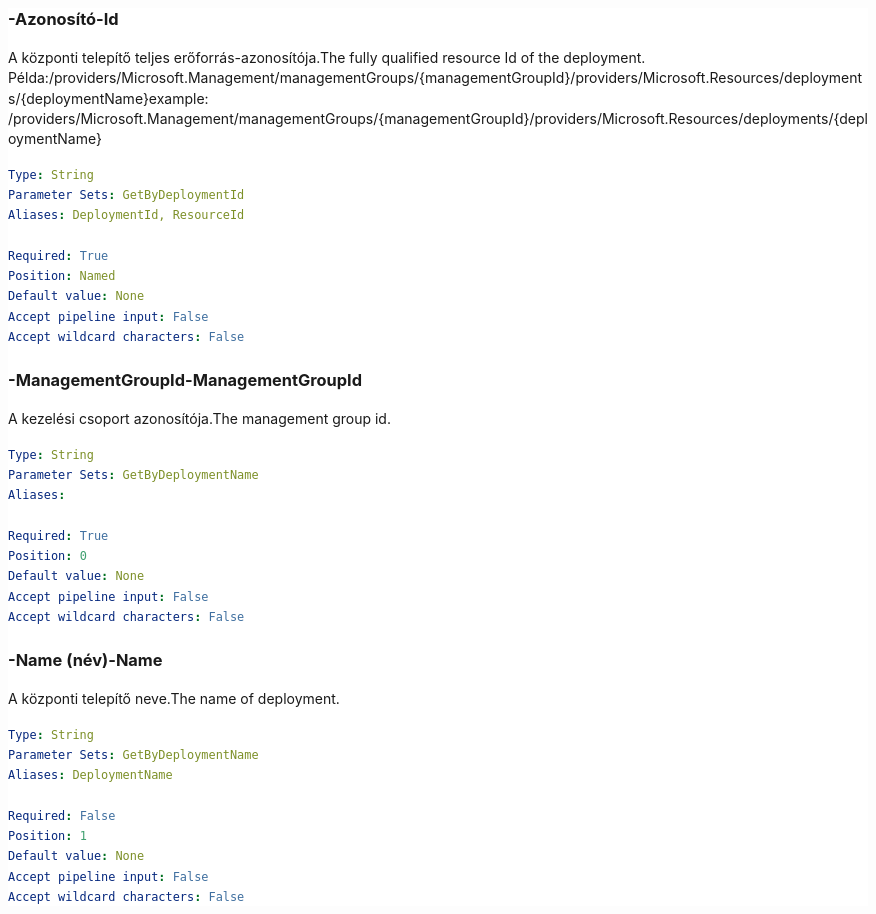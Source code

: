 ### <span data-ttu-id="7b641-126">-Azonosító</span><span class="sxs-lookup"><span data-stu-id="7b641-126">-Id</span></span>
<span data-ttu-id="7b641-127">A központi telepítő teljes erőforrás-azonosítója.</span><span class="sxs-lookup"><span data-stu-id="7b641-127">The fully qualified resource Id of the deployment.</span></span>
<span data-ttu-id="7b641-128">Példa:/providers/Microsoft.Management/managementGroups/{managementGroupId}/providers/Microsoft.Resources/deployments/{deploymentName}</span><span class="sxs-lookup"><span data-stu-id="7b641-128">example: /providers/Microsoft.Management/managementGroups/{managementGroupId}/providers/Microsoft.Resources/deployments/{deploymentName}</span></span>

```yaml
Type: String
Parameter Sets: GetByDeploymentId
Aliases: DeploymentId, ResourceId

Required: True
Position: Named
Default value: None
Accept pipeline input: False
Accept wildcard characters: False
```

### <span data-ttu-id="7b641-129">-ManagementGroupId</span><span class="sxs-lookup"><span data-stu-id="7b641-129">-ManagementGroupId</span></span>
<span data-ttu-id="7b641-130">A kezelési csoport azonosítója.</span><span class="sxs-lookup"><span data-stu-id="7b641-130">The management group id.</span></span>

```yaml
Type: String
Parameter Sets: GetByDeploymentName
Aliases:

Required: True
Position: 0
Default value: None
Accept pipeline input: False
Accept wildcard characters: False
```

### <span data-ttu-id="7b641-131">-Name (név)</span><span class="sxs-lookup"><span data-stu-id="7b641-131">-Name</span></span>
<span data-ttu-id="7b641-132">A központi telepítő neve.</span><span class="sxs-lookup"><span data-stu-id="7b641-132">The name of deployment.</span></span>

```yaml
Type: String
Parameter Sets: GetByDeploymentName
Aliases: DeploymentName

Required: False
Position: 1
Default value: None
Accept pipeline input: False
Accept wildcard characters: False
```

